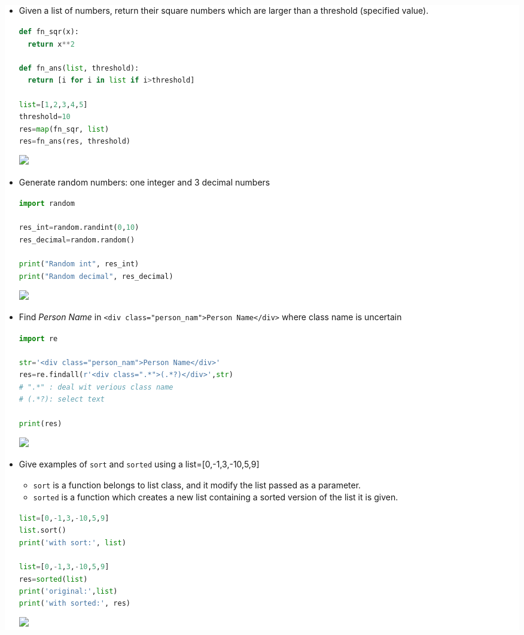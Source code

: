 - Given a list of numbers, return their square numbers which are larger than a threshold (specified value).

  ```python
  def fn_sqr(x):
    return x**2

  def fn_ans(list, threshold):
    return [i for i in list if i>threshold]

  list=[1,2,3,4,5]
  threshold=10
  res=map(fn_sqr, list)
  res=fn_ans(res, threshold)
  ```
  ![](https://i.imgur.com/KyD9X17.png)
  

- Generate random numbers: one integer and 3 decimal numbers

  ```python
  import random

  res_int=random.randint(0,10)
  res_decimal=random.random()

  print("Random int", res_int)
  print("Random decimal", res_decimal)
  ```
  ![](https://i.imgur.com/GBBWUN0.png)

- Find *Person Name* in `<div class="person_nam">Person Name</div>` where class name is uncertain

  ```python
  import re

  str='<div class="person_nam">Person Name</div>'
  res=re.findall(r'<div class=".*">(.*?)</div>',str)
  # ".*" : deal wit verious class name
  # (.*?): select text

  print(res)
  ```
  ![](https://i.imgur.com/HGGIPNM.png)

- Give examples of `sort` and `sorted` using a list=[0,-1,3,-10,5,9]
  * `sort` is a function belongs to list class, and it modify the list passed as a parameter.
  * `sorted` is a function which creates a new list containing a sorted version of the list it is given.
  
  ```python
  list=[0,-1,3,-10,5,9]
  list.sort()
  print('with sort:', list)

  list=[0,-1,3,-10,5,9]
  res=sorted(list)
  print('original:',list)
  print('with sorted:', res)
  ```
  ![](https://i.imgur.com/clzqbjs.png)
  